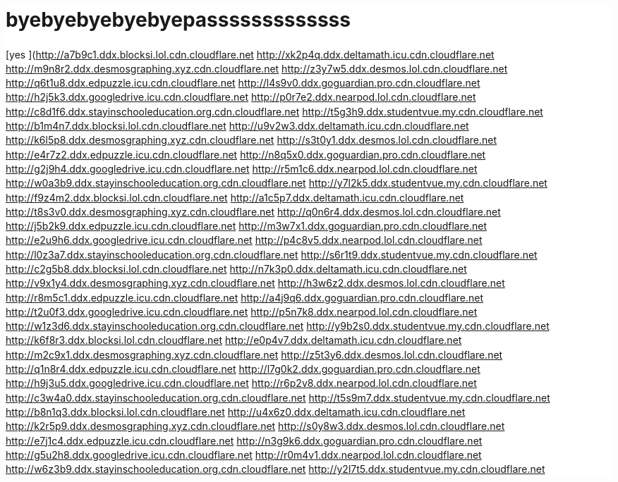 # byebyebyebyebyepasssssssssssss
[yes
](http://a7b9c1.ddx.blocksi.lol.cdn.cloudflare.net
http://xk2p4q.ddx.deltamath.icu.cdn.cloudflare.net
http://m9n8r2.ddx.desmosgraphing.xyz.cdn.cloudflare.net
http://z3y7w5.ddx.desmos.lol.cdn.cloudflare.net
http://q6t1u8.ddx.edpuzzle.icu.cdn.cloudflare.net
http://l4s9v0.ddx.goguardian.pro.cdn.cloudflare.net
http://h2j5k3.ddx.googledrive.icu.cdn.cloudflare.net
http://p0r7e2.ddx.nearpod.lol.cdn.cloudflare.net
http://c8d1f6.ddx.stayinschooleducation.org.cdn.cloudflare.net
http://t5g3h9.ddx.studentvue.my.cdn.cloudflare.net
http://b1m4n7.ddx.blocksi.lol.cdn.cloudflare.net
http://u9v2w3.ddx.deltamath.icu.cdn.cloudflare.net
http://k6l5p8.ddx.desmosgraphing.xyz.cdn.cloudflare.net
http://s3t0y1.ddx.desmos.lol.cdn.cloudflare.net
http://e4r7z2.ddx.edpuzzle.icu.cdn.cloudflare.net
http://n8q5x0.ddx.goguardian.pro.cdn.cloudflare.net
http://g2j9h4.ddx.googledrive.icu.cdn.cloudflare.net
http://r5m1c6.ddx.nearpod.lol.cdn.cloudflare.net
http://w0a3b9.ddx.stayinschooleducation.org.cdn.cloudflare.net
http://y7l2k5.ddx.studentvue.my.cdn.cloudflare.net
http://f9z4m2.ddx.blocksi.lol.cdn.cloudflare.net
http://a1c5p7.ddx.deltamath.icu.cdn.cloudflare.net
http://t8s3v0.ddx.desmosgraphing.xyz.cdn.cloudflare.net
http://q0n6r4.ddx.desmos.lol.cdn.cloudflare.net
http://j5b2k9.ddx.edpuzzle.icu.cdn.cloudflare.net
http://m3w7x1.ddx.goguardian.pro.cdn.cloudflare.net
http://e2u9h6.ddx.googledrive.icu.cdn.cloudflare.net
http://p4c8v5.ddx.nearpod.lol.cdn.cloudflare.net
http://l0z3a7.ddx.stayinschooleducation.org.cdn.cloudflare.net
http://s6r1t9.ddx.studentvue.my.cdn.cloudflare.net
http://c2g5b8.ddx.blocksi.lol.cdn.cloudflare.net
http://n7k3p0.ddx.deltamath.icu.cdn.cloudflare.net
http://v9x1y4.ddx.desmosgraphing.xyz.cdn.cloudflare.net
http://h3w6z2.ddx.desmos.lol.cdn.cloudflare.net
http://r8m5c1.ddx.edpuzzle.icu.cdn.cloudflare.net
http://a4j9q6.ddx.goguardian.pro.cdn.cloudflare.net
http://t2u0f3.ddx.googledrive.icu.cdn.cloudflare.net
http://p5n7k8.ddx.nearpod.lol.cdn.cloudflare.net
http://w1z3d6.ddx.stayinschooleducation.org.cdn.cloudflare.net
http://y9b2s0.ddx.studentvue.my.cdn.cloudflare.net
http://k6f8r3.ddx.blocksi.lol.cdn.cloudflare.net
http://e0p4v7.ddx.deltamath.icu.cdn.cloudflare.net
http://m2c9x1.ddx.desmosgraphing.xyz.cdn.cloudflare.net
http://z5t3y6.ddx.desmos.lol.cdn.cloudflare.net
http://q1n8r4.ddx.edpuzzle.icu.cdn.cloudflare.net
http://l7g0k2.ddx.goguardian.pro.cdn.cloudflare.net
http://h9j3u5.ddx.googledrive.icu.cdn.cloudflare.net
http://r6p2v8.ddx.nearpod.lol.cdn.cloudflare.net
http://c3w4a0.ddx.stayinschooleducation.org.cdn.cloudflare.net
http://t5s9m7.ddx.studentvue.my.cdn.cloudflare.net
http://b8n1q3.ddx.blocksi.lol.cdn.cloudflare.net
http://u4x6z0.ddx.deltamath.icu.cdn.cloudflare.net
http://k2r5p9.ddx.desmosgraphing.xyz.cdn.cloudflare.net
http://s0y8w3.ddx.desmos.lol.cdn.cloudflare.net
http://e7j1c4.ddx.edpuzzle.icu.cdn.cloudflare.net
http://n3g9k6.ddx.goguardian.pro.cdn.cloudflare.net
http://g5u2h8.ddx.googledrive.icu.cdn.cloudflare.net
http://r0m4v1.ddx.nearpod.lol.cdn.cloudflare.net
http://w6z3b9.ddx.stayinschooleducation.org.cdn.cloudflare.net
http://y2l7t5.ddx.studentvue.my.cdn.cloudflare.net